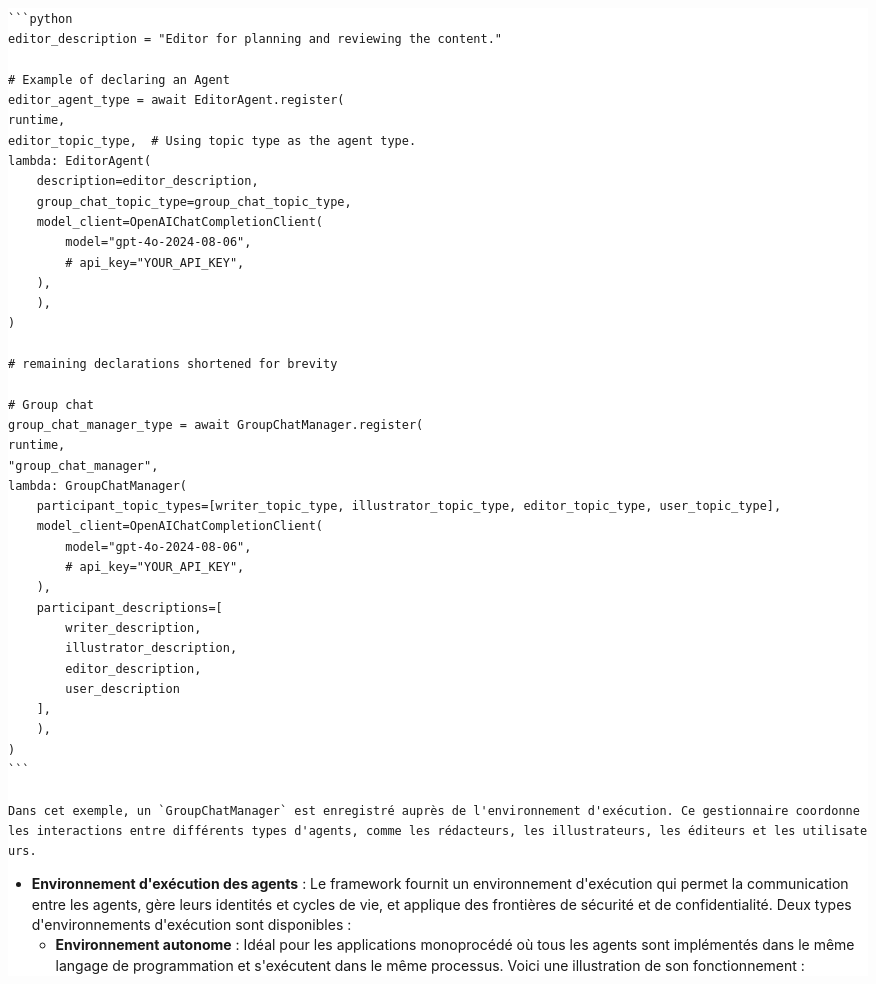     ```python
    editor_description = "Editor for planning and reviewing the content."

    # Example of declaring an Agent
    editor_agent_type = await EditorAgent.register(
    runtime,
    editor_topic_type,  # Using topic type as the agent type.
    lambda: EditorAgent(
        description=editor_description,
        group_chat_topic_type=group_chat_topic_type,
        model_client=OpenAIChatCompletionClient(
            model="gpt-4o-2024-08-06",
            # api_key="YOUR_API_KEY",
        ),
        ),
    )

    # remaining declarations shortened for brevity

    # Group chat
    group_chat_manager_type = await GroupChatManager.register(
    runtime,
    "group_chat_manager",
    lambda: GroupChatManager(
        participant_topic_types=[writer_topic_type, illustrator_topic_type, editor_topic_type, user_topic_type],
        model_client=OpenAIChatCompletionClient(
            model="gpt-4o-2024-08-06",
            # api_key="YOUR_API_KEY",
        ),
        participant_descriptions=[
            writer_description, 
            illustrator_description, 
            editor_description, 
            user_description
        ],
        ),
    )
    ```

    Dans cet exemple, un `GroupChatManager` est enregistré auprès de l'environnement d'exécution. Ce gestionnaire coordonne les interactions entre différents types d'agents, comme les rédacteurs, les illustrateurs, les éditeurs et les utilisateurs.

- **Environnement d'exécution des agents** : Le framework fournit un environnement d'exécution qui permet la communication entre les agents, gère leurs identités et cycles de vie, et applique des frontières de sécurité et de confidentialité. Deux types d'environnements d'exécution sont disponibles :
  - **Environnement autonome** : Idéal pour les applications monoprocédé où tous les agents sont implémentés dans le même langage de programmation et s'exécutent dans le même processus. Voici une illustration de son fonctionnement :
  